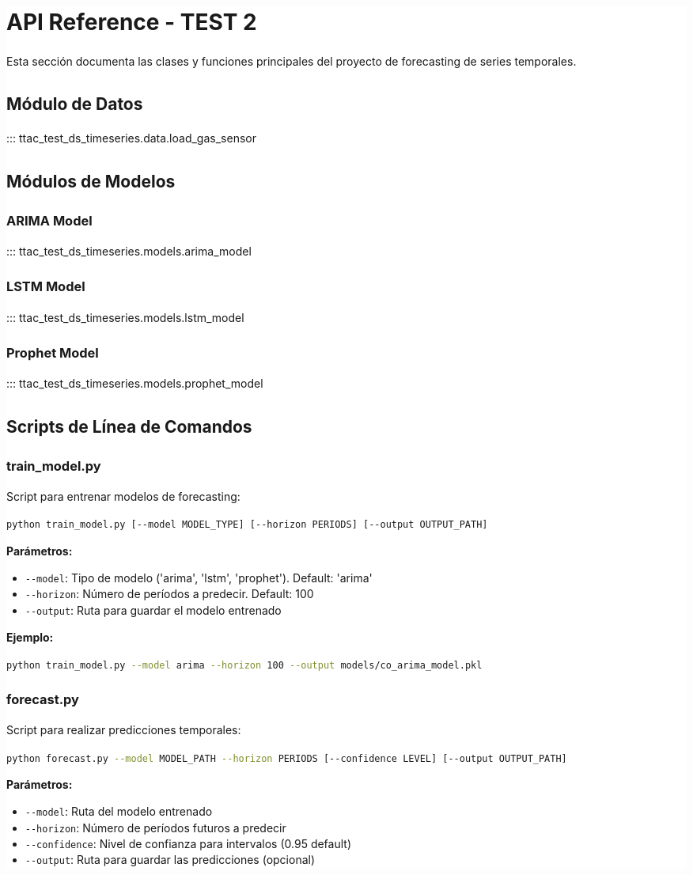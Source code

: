 # API Reference - TEST 2

Esta sección documenta las clases y funciones principales del proyecto de forecasting de series temporales.

## Módulo de Datos

::: ttac_test_ds_timeseries.data.load_gas_sensor

## Módulos de Modelos

### ARIMA Model

::: ttac_test_ds_timeseries.models.arima_model

### LSTM Model

::: ttac_test_ds_timeseries.models.lstm_model

### Prophet Model

::: ttac_test_ds_timeseries.models.prophet_model

## Scripts de Línea de Comandos

### train_model.py

Script para entrenar modelos de forecasting:

```bash
python train_model.py [--model MODEL_TYPE] [--horizon PERIODS] [--output OUTPUT_PATH]
```

**Parámetros:**
- `--model`: Tipo de modelo ('arima', 'lstm', 'prophet'). Default: 'arima'
- `--horizon`: Número de períodos a predecir. Default: 100
- `--output`: Ruta para guardar el modelo entrenado

**Ejemplo:**
```bash
python train_model.py --model arima --horizon 100 --output models/co_arima_model.pkl
```

### forecast.py

Script para realizar predicciones temporales:

```bash
python forecast.py --model MODEL_PATH --horizon PERIODS [--confidence LEVEL] [--output OUTPUT_PATH]
```

**Parámetros:**
- `--model`: Ruta del modelo entrenado
- `--horizon`: Número de períodos futuros a predecir
- `--confidence`: Nivel de confianza para intervalos (0.95 default)
- `--output`: Ruta para guardar las predicciones (opcional)
